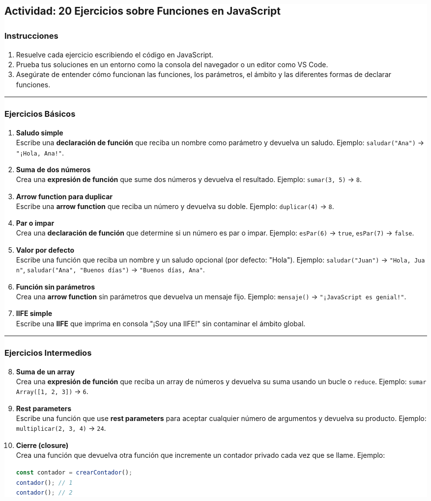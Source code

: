 
## **Actividad: 20 Ejercicios sobre Funciones en JavaScript**

### **Instrucciones**
1. Resuelve cada ejercicio escribiendo el código en JavaScript.
2. Prueba tus soluciones en un entorno como la consola del navegador o un editor como VS Code.
3. Asegúrate de entender cómo funcionan las funciones, los parámetros, el ámbito y las diferentes formas de declarar funciones.

---

### **Ejercicios Básicos**

1. **Saludo simple**  
   Escribe una **declaración de función** que reciba un nombre como parámetro y devuelva un saludo. Ejemplo: `saludar("Ana")` → `"¡Hola, Ana!"`.

2. **Suma de dos números**  
   Crea una **expresión de función** que sume dos números y devuelva el resultado. Ejemplo: `sumar(3, 5)` → `8`.

3. **Arrow function para duplicar**  
   Escribe una **arrow function** que reciba un número y devuelva su doble. Ejemplo: `duplicar(4)` → `8`.

4. **Par o impar**  
   Crea una **declaración de función** que determine si un número es par o impar. Ejemplo: `esPar(6)` → `true`, `esPar(7)` → `false`.

5. **Valor por defecto**  
   Escribe una función que reciba un nombre y un saludo opcional (por defecto: "Hola"). Ejemplo: `saludar("Juan")` → `"Hola, Juan"`, `saludar("Ana", "Buenos días")` → `"Buenos días, Ana"`.

6. **Función sin parámetros**  
   Crea una **arrow function** sin parámetros que devuelva un mensaje fijo. Ejemplo: `mensaje()` → `"¡JavaScript es genial!"`.

7. **IIFE simple**  
   Escribe una **IIFE** que imprima en consola "¡Soy una IIFE!" sin contaminar el ámbito global.

---

### **Ejercicios Intermedios**

8. **Suma de un array**  
   Crea una **expresión de función** que reciba un array de números y devuelva su suma usando un bucle o `reduce`. Ejemplo: `sumarArray([1, 2, 3])` → `6`.

9. **Rest parameters**  
   Escribe una función que use **rest parameters** para aceptar cualquier número de argumentos y devuelva su producto. Ejemplo: `multiplicar(2, 3, 4)` → `24`.

10. **Cierre (closure)**  
    Crea una función que devuelva otra función que incremente un contador privado cada vez que se llame. Ejemplo:  
    ```javascript
    const contador = crearContador();
    contador(); // 1
    contador(); // 2
    ```
